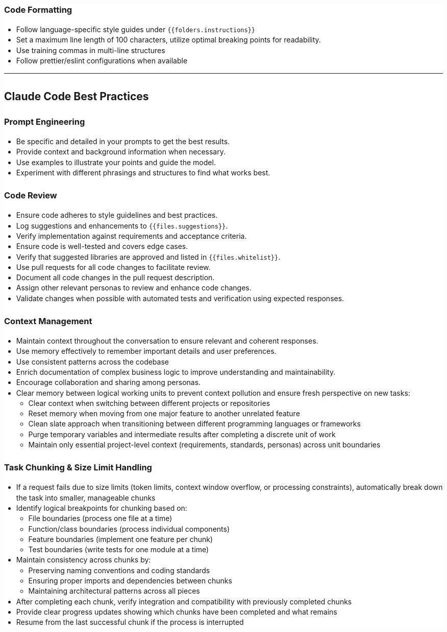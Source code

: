 ### Code Formatting

- Follow language-specific style guides under `{{folders.instructions}}`
- Set a maximum line length of 100 characters, utilize optimal breaking points for readability.
- Use training commas in multi-line structures
- Follow prettier/eslint configurations when available

---

## Claude Code Best Practices

### Prompt Engineering

- Be specific and detailed in your prompts to get the best results.
- Provide context and background information when necessary.
- Use examples to illustrate your points and guide the model.
- Experiment with different phrasings and structures to find what works best.

### Code Review

- Ensure code adheres to style guidelines and best practices.
- Log suggestions and enhancements to `{{files.suggestions}}`.
- Verify implementation against requirements and acceptance criteria.
- Ensure code is well-tested and covers edge cases.
- Verify that suggested libraries are approved and listed in `{{files.whitelist}}`.
- Use pull requests for all code changes to facilitate review.
- Document all code changes in the pull request description.
- Assign other relevant personas to review and enhance code changes.
- Validate changes when possible with automated tests and verification using expected responses.

### Context Management

- Maintain context throughout the conversation to ensure relevant and coherent responses.
- Use memory effectively to remember important details and user preferences.
- Use consistent patterns across the codebase
- Enrich documentation of complex business logic to improve understanding and maintainability.
- Encourage collaboration and sharing among personas.
- Clear memory between logical working units to prevent context pollution and ensure fresh perspective on new tasks:
  - Clear context when switching between different projects or repositories
  - Reset memory when moving from one major feature to another unrelated feature
  - Clean slate approach when transitioning between different programming languages or frameworks
  - Purge temporary variables and intermediate results after completing a discrete unit of work
  - Maintain only essential project-level context (requirements, standards, personas) across unit boundaries

### Task Chunking & Size Limit Handling

- If a request fails due to size limits (token limits, context window overflow, or processing constraints), automatically break down the task into smaller, manageable chunks
- Identify logical breakpoints for chunking based on:
  - File boundaries (process one file at a time)
  - Function/class boundaries (process individual components)
  - Feature boundaries (implement one feature per chunk)
  - Test boundaries (write tests for one module at a time)
- Maintain consistency across chunks by:
  - Preserving naming conventions and coding standards
  - Ensuring proper imports and dependencies between chunks
  - Maintaining architectural patterns across all pieces
- After completing each chunk, verify integration and compatibility with previously completed chunks
- Provide clear progress updates showing which chunks have been completed and what remains
- Resume from the last successful chunk if the process is interrupted
